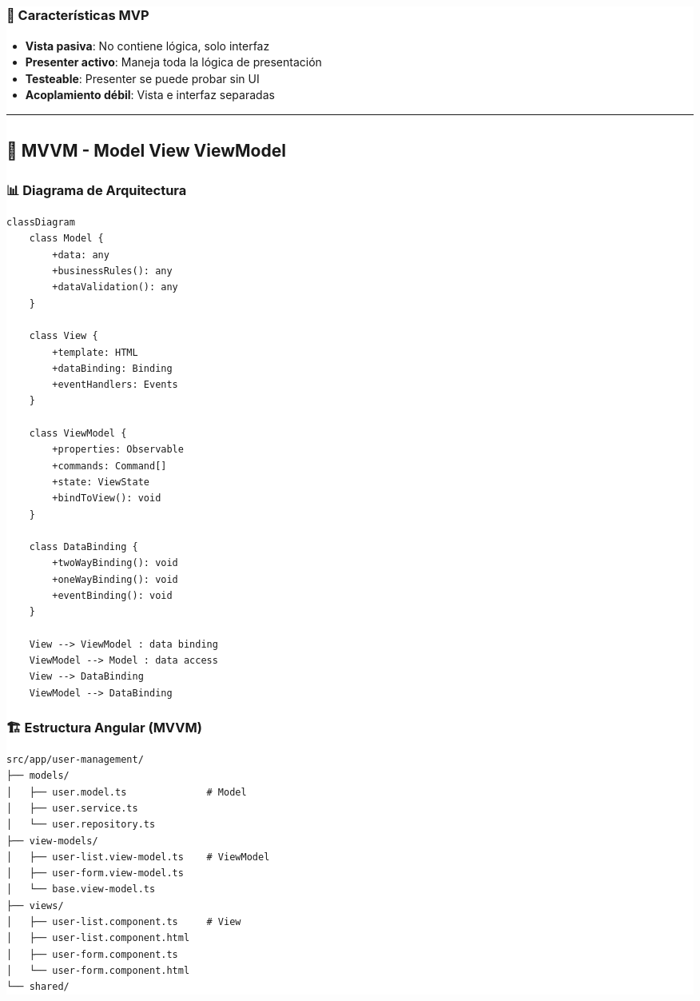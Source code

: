 ### 🎨 Características MVP
- **Vista pasiva**: No contiene lógica, solo interfaz
- **Presenter activo**: Maneja toda la lógica de presentación
- **Testeable**: Presenter se puede probar sin UI
- **Acoplamiento débil**: Vista e interfaz separadas

---

## 🎯 MVVM - Model View ViewModel

### 📊 Diagrama de Arquitectura

```mermaid
classDiagram
    class Model {
        +data: any
        +businessRules(): any
        +dataValidation(): any
    }
    
    class View {
        +template: HTML
        +dataBinding: Binding
        +eventHandlers: Events
    }
    
    class ViewModel {
        +properties: Observable
        +commands: Command[]
        +state: ViewState
        +bindToView(): void
    }
    
    class DataBinding {
        +twoWayBinding(): void
        +oneWayBinding(): void
        +eventBinding(): void
    }
    
    View --> ViewModel : data binding
    ViewModel --> Model : data access
    View --> DataBinding
    ViewModel --> DataBinding
```

### 🏗️ Estructura Angular (MVVM)

```
src/app/user-management/
├── models/
│   ├── user.model.ts              # Model
│   ├── user.service.ts
│   └── user.repository.ts
├── view-models/
│   ├── user-list.view-model.ts    # ViewModel
│   ├── user-form.view-model.ts
│   └── base.view-model.ts
├── views/
│   ├── user-list.component.ts     # View
│   ├── user-list.component.html
│   ├── user-form.component.ts
│   └── user-form.component.html
└── shared/
```
